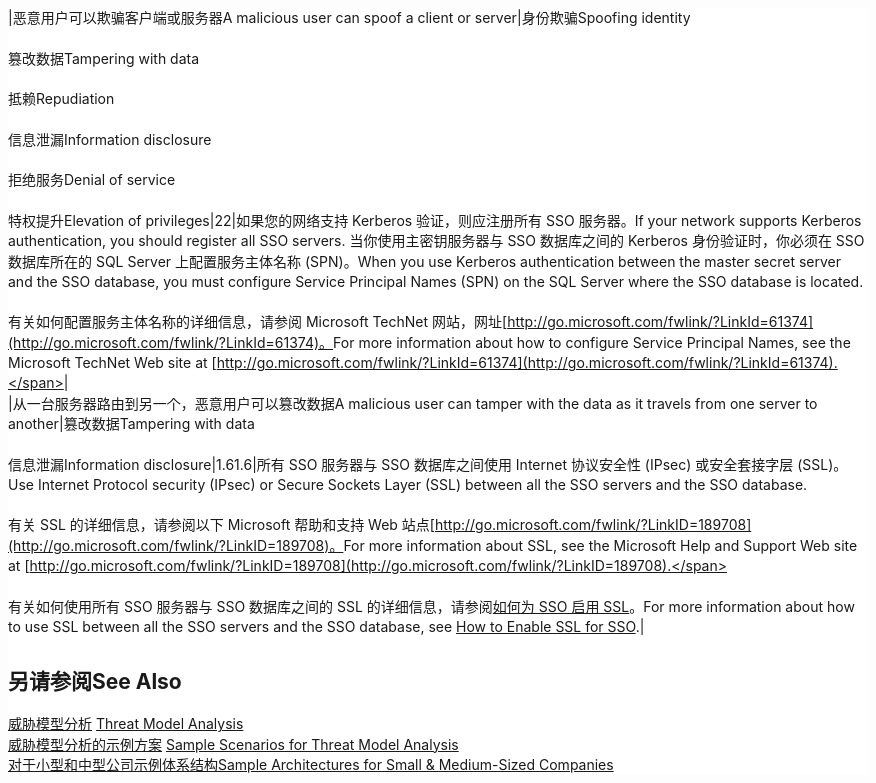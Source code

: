 |<span data-ttu-id="46102-207">恶意用户可以欺骗客户端或服务器</span><span class="sxs-lookup"><span data-stu-id="46102-207">A malicious user can spoof a client or server</span></span>|<span data-ttu-id="46102-208">身份欺骗</span><span class="sxs-lookup"><span data-stu-id="46102-208">Spoofing identity</span></span><br /><br /> <span data-ttu-id="46102-209">篡改数据</span><span class="sxs-lookup"><span data-stu-id="46102-209">Tampering with data</span></span><br /><br /> <span data-ttu-id="46102-210">抵赖</span><span class="sxs-lookup"><span data-stu-id="46102-210">Repudiation</span></span><br /><br /> <span data-ttu-id="46102-211">信息泄漏</span><span class="sxs-lookup"><span data-stu-id="46102-211">Information disclosure</span></span><br /><br /> <span data-ttu-id="46102-212">拒绝服务</span><span class="sxs-lookup"><span data-stu-id="46102-212">Denial of service</span></span><br /><br /> <span data-ttu-id="46102-213">特权提升</span><span class="sxs-lookup"><span data-stu-id="46102-213">Elevation of privileges</span></span>|<span data-ttu-id="46102-214">2</span><span class="sxs-lookup"><span data-stu-id="46102-214">2</span></span>|<span data-ttu-id="46102-215">如果您的网络支持 Kerberos 验证，则应注册所有 SSO 服务器。</span><span class="sxs-lookup"><span data-stu-id="46102-215">If your network supports Kerberos authentication, you should register all SSO servers.</span></span> <span data-ttu-id="46102-216">当你使用主密钥服务器与 SSO 数据库之间的 Kerberos 身份验证时，你必须在 SSO 数据库所在的 SQL Server 上配置服务主体名称 (SPN)。</span><span class="sxs-lookup"><span data-stu-id="46102-216">When you use Kerberos authentication between the master secret server and the SSO database, you must configure Service Principal Names (SPN) on the SQL Server where the SSO database is located.</span></span><br /><br /> <span data-ttu-id="46102-217">有关如何配置服务主体名称的详细信息，请参阅 Microsoft TechNet 网站，网址[http://go.microsoft.com/fwlink/?LinkId=61374](http://go.microsoft.com/fwlink/?LinkId=61374)。</span><span class="sxs-lookup"><span data-stu-id="46102-217">For more information about how to configure Service Principal Names, see the Microsoft TechNet Web site at [http://go.microsoft.com/fwlink/?LinkId=61374](http://go.microsoft.com/fwlink/?LinkId=61374).</span></span>|  
|<span data-ttu-id="46102-218">从一台服务器路由到另一个，恶意用户可以篡改数据</span><span class="sxs-lookup"><span data-stu-id="46102-218">A malicious user can tamper with the data as it travels from one server to another</span></span>|<span data-ttu-id="46102-219">篡改数据</span><span class="sxs-lookup"><span data-stu-id="46102-219">Tampering with data</span></span><br /><br /> <span data-ttu-id="46102-220">信息泄漏</span><span class="sxs-lookup"><span data-stu-id="46102-220">Information disclosure</span></span>|<span data-ttu-id="46102-221">1.6</span><span class="sxs-lookup"><span data-stu-id="46102-221">1.6</span></span>|<span data-ttu-id="46102-222">所有 SSO 服务器与 SSO 数据库之间使用 Internet 协议安全性 (IPsec) 或安全套接字层 (SSL)。</span><span class="sxs-lookup"><span data-stu-id="46102-222">Use Internet Protocol security (IPsec) or Secure Sockets Layer (SSL) between all the SSO servers and the SSO database.</span></span><br /><br /> <span data-ttu-id="46102-223">有关 SSL 的详细信息，请参阅以下 Microsoft 帮助和支持 Web 站点[http://go.microsoft.com/fwlink/?LinkID=189708](http://go.microsoft.com/fwlink/?LinkID=189708)。</span><span class="sxs-lookup"><span data-stu-id="46102-223">For more information about SSL, see the Microsoft Help and Support Web site at [http://go.microsoft.com/fwlink/?LinkID=189708](http://go.microsoft.com/fwlink/?LinkID=189708).</span></span><br /><br /> <span data-ttu-id="46102-224">有关如何使用所有 SSO 服务器与 SSO 数据库之间的 SSL 的详细信息，请参阅[如何为 SSO 启用 SSL](../core/how-to-enable-ssl-for-sso.md)。</span><span class="sxs-lookup"><span data-stu-id="46102-224">For more information about how to use SSL between all the SSO servers and the SSO database, see [How to Enable SSL for SSO](../core/how-to-enable-ssl-for-sso.md).</span></span>|  
  
## <a name="see-also"></a><span data-ttu-id="46102-225">另请参阅</span><span class="sxs-lookup"><span data-stu-id="46102-225">See Also</span></span>  
 <span data-ttu-id="46102-226">[威胁模型分析](../core/threat-model-analysis.md) </span><span class="sxs-lookup"><span data-stu-id="46102-226">[Threat Model Analysis](../core/threat-model-analysis.md) </span></span>  
 <span data-ttu-id="46102-227">[威胁模型分析的示例方案](../core/sample-scenarios-for-threat-model-analysis.md) </span><span class="sxs-lookup"><span data-stu-id="46102-227">[Sample Scenarios for Threat Model Analysis](../core/sample-scenarios-for-threat-model-analysis.md) </span></span>  
 [<span data-ttu-id="46102-228">对于小型和中型公司示例体系结构</span><span class="sxs-lookup"><span data-stu-id="46102-228">Sample Architectures for Small & Medium-Sized Companies</span></span>](../core/sample-architectures-for-small-medium-sized-companies.md)